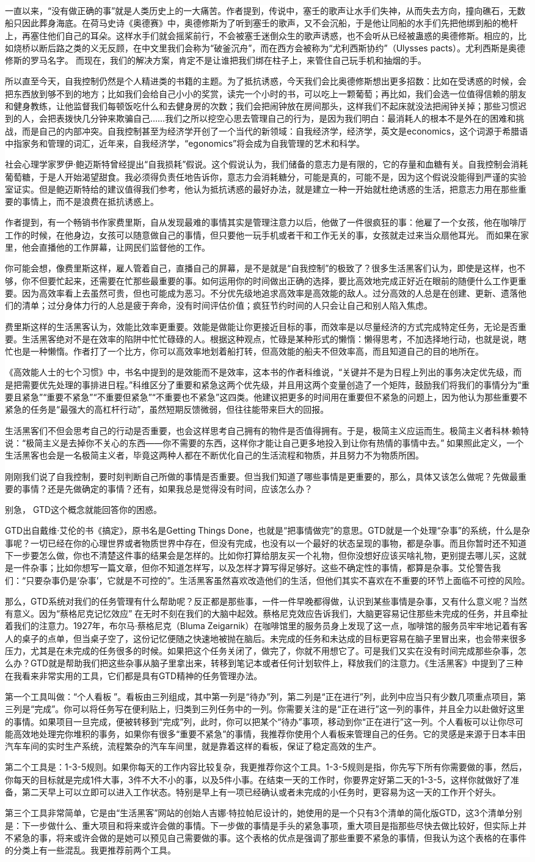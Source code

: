 一直以来，“没有做正确的事”就是人类历史上的一大痛苦。作者提到，传说中，塞壬的歌声让水手们失神，从而失去方向，撞向礁石，无数船只因此葬身海底。在荷马史诗《奥德赛》中，奥德修斯为了听到塞壬的歌声，又不会沉船，于是他让同船的水手们先把他绑到船的桅杆上，再塞住他们自己的耳朵。这样水手们就会摇桨前行，不会被塞壬迷倒众生的歌声诱惑，也不会听从已经被蛊惑的奥德修斯。相应的，比如烧桥以断后路之类的义无反顾，在中文里我们会称为“破釜沉舟”，而在西方会被称为“尤利西斯协约”（Ulysses pacts）。尤利西斯是奥德修斯的罗马名字。 而现在，我们的解决方案，肯定不是让谁把我们绑在柱子上，来管住自己玩手机和抽烟的手。

所以直至今天，自我控制仍然是个人精进类的书籍的主题。为了抵抗诱惑，今天我们会比奥德修斯想出更多招数：比如在受诱惑的时候，会把东西放到够不到的地方；比如我们会给自己小小的奖赏，读完一个小时的书，可以吃上一颗葡萄；再比如，我们会选一位值得信赖的朋友和健身教练，让他监督我们每顿饭吃什么和去健身房的次数；我们会把闹钟放在房间那头，这样我们不起床就没法把闹钟关掉；那些习惯迟到的人，会把表拨快几分钟来欺骗自己……我们之所以挖空心思去管理自己的行为，是因为我们明白：最消耗人的根本不是外在的困难和挑战，而是自己的内部冲突。自我控制甚至为经济学开创了一个当代的新领域：自我经济学，经济学，英文是economics，这个词源于希腊语中指家务和管理的词汇，近年来，自我经济学，“egonomics”将会成为自我管理的艺术和科学。 

社会心理学家罗伊·鲍迈斯特曾经提出“自我损耗”假说。这个假说认为，我们储备的意志力是有限的，它的存量和血糖有关。自我控制会消耗葡萄糖，于是人开始渴望甜食。我必须得负责任地告诉你，意志力会消耗糖分，可能是真的，可能不是，因为这个假说没能得到严谨的实验室证实。但是鲍迈斯特给的建议值得我们参考，他认为抵抗诱惑的最好办法，就是建立一种一开始就杜绝诱惑的生活，把意志力用在那些重要的事情上，而不是浪费在抵抗诱惑上。

作者提到，有一个畅销书作家费里斯，自从发现最难的事情其实是管理注意力以后，他做了一件很疯狂的事：他雇了一个女孩，他在咖啡厅工作的时候，在他身边，女孩可以随意做自己的事情，但只要他一玩手机或者干和工作无关的事，女孩就走过来当众扇他耳光。 而如果在家里，他会直播他的工作屏幕，让网民们监督他的工作。

你可能会想，像费里斯这样，雇人管着自己，直播自己的屏幕，是不是就是“自我控制”的极致了？很多生活黑客们认为，即使是这样，也不够，你不但要忙起来，还需要在忙那些最重要的事。如何运用你的时间做出正确的选择，要比高效地完成正好近在眼前的随便什么工作更重要。因为高效率看上去虽然可贵，但也可能成为恶习。不分优先级地追求高效率是高效能的敌人。过分高效的人总是在创建、更新、遗落他们的清单；过分身体力行的人总是疲于奔命，没有时间评估价值；疯狂节约时间的人只会让自己和别人陷入焦虑。

费里斯这样的生活黑客认为，效能比效率更重要。效能是做能让你更接近目标的事，而效率是以尽量经济的方式完成特定任务，无论是否重要。生活黑客绝对不是在效率的陷阱中忙忙碌碌的人。根据这种观点，忙碌是某种形式的懒惰：懒得思考，不加选择地行动，也就是说，瞎忙也是一种懒惰。作者打了一个比方，你可以高效率地划着船打转，但高效能的船夫不但效率高，而且知道自己的目的地所在。 

《高效能人士的七个习惯》中，书名中提到的是效能而不是效率，这本书的作者科维说，“关键并不是为日程上列出的事务决定优先级，而是把需要优先处理的事排进日程。”科维区分了重要和紧急这两个优先级，并且用这两个变量创造了一个矩阵，鼓励我们将我们的事情分为“重要且紧急”“重要不紧急”“不重要但紧急”“不重要也不紧急”这四类。他建议把更多的时间用在重要但不紧急的问题上，因为他认为那些重要不紧急的任务是“最强大的高杠杆行动”，虽然短期反馈微弱，但往往能带来巨大的回报。

生活黑客们不但会思考自己的行动是否重要，也会这样思考自己拥有的物件是否值得拥有。于是，极简主义应运而生。极简主义者科林·赖特说：“极简主义是去掉你不关心的东西——你不需要的东西，这样你才能让自己更多地投入到让你有热情的事情中去。” 如果照此定义，一个生活黑客也会是一名极简主义者，毕竟这两种人都在不断优化自己的生活流程和物质，并且努力不为物质所困。



刚刚我们说了自我控制，要时刻判断自己所做的事情是否重要。但当我们知道了哪些事情是更重要的，那么，具体又该怎么做呢？先做最重要的事情？还是先做确定的事情？还有，如果我总是觉得没有时间，应该怎么办？

别急， GTD这个概念就能回答你的困惑。

GTD出自戴维·艾伦的书《搞定》，原书名是Getting Things Done，也就是“把事情做完”的意思。GTD就是一个处理“杂事”的系统，什么是杂事呢？一切已经在你的心理世界或者物质世界中存在，但没有完成，也没有以一个最好的状态呈现的事物，都是杂事。而且你暂时还不知道下一步要怎么做，你也不清楚这件事的结果会是怎样的。比如你打算给朋友买一个礼物，但你没想好应该买啥礼物，更别提去哪儿买，这就是一件杂事；比如你想写一篇文章，但你不知道怎样写，以及怎样才算写得足够好。这些不确定性的事情，都算是杂事。艾伦警告我们：“只要杂事仍是‘杂事’，它就是不可控的”。生活黑客虽然喜欢改造他们的生活，但他们其实不喜欢在不重要的环节上面临不可控的风险。

那么，GTD系统对我们的任务管理有什么帮助呢？反正都是那些事，一件一件早晚都得做，认识到某些事情是杂事，又有什么意义呢？当然有意义。因为“蔡格尼克记忆效应” 在无时不刻在我们的大脑中起效。蔡格尼克效应告诉我们，大脑更容易记住那些未完成的任务，并且牵扯着我们的注意力。1927年，布尔马·蔡格尼克（Bluma Zeigarnik）在咖啡馆里的服务员身上发现了这一点，咖啡馆的服务员牢牢地记着有客人的桌子的点单，但当桌子空了，这份记忆便随之快速地被抛在脑后。未完成的任务和未达成的目标更容易在脑子里冒出来，也会带来很多压力，尤其是在未完成的任务很多的时候。如果把这个任务关闭了，做完了，你就不用想它了。可是我们又实在没有时间完成那些杂事，怎么办？GTD就是帮助我们把这些杂事从脑子里拿出来，转移到笔记本或者任何计划软件上，释放我们的注意力。《生活黑客》中提到了三种在我看来非常实用的工具，它们都是具有GTD精神的任务管理办法。

第一个工具叫做：“个人看板 ”。看板由三列组成，其中第一列是“待办”列，第二列是“正在进行”列，此列中应当只有少数几项重点项目，第三列是“完成”。你可以将任务写在便利贴上，归类到三列任务中的一列。你需要关注的是“正在进行”这一列的事件，并且全力以赴做好这里的事情。如果项目一旦完成，便被转移到“完成”列，此时，你可以把某个“待办”事项，移动到你“正在进行”这一列。个人看板可以让你尽可能高效地处理完你堆积的事务，如果你有很多“重要不紧急”的事情，我推荐你使用个人看板来管理自己的任务。它的灵感是来源于日本丰田汽车车间的实时生产系统，流程繁杂的汽车车间里，就是靠着这样的看板，保证了稳定高效的生产。

第二个工具是：1-3-5规则。如果你每天的工作内容比较复杂，我更推荐你这个工具。1-3-5规则是指，你先写下所有你需要做的事，然后，你每天的目标就是完成1件大事，3件不大不小的事，以及5件小事。在结束一天的工作时，你要界定好第二天的1-3-5，这样你就做好了准备，第二天早上可以立即可以进入工作状态。特别是早上有一项已经确认或者未完成的小任务时，更容易为这一天的工作开个好头。 

第三个工具非常简单，它是由“生活黑客”网站的创始人吉娜·特拉帕尼设计的，她使用的是一个只有3个清单的简化版GTD，这3个清单分别是：下一步做什么、重大项目和将来或许会做的事情。下一步做的事情是手头的紧急事项，重大项目是指那些尽快去做比较好，但实际上并不紧急的事，将来或许会做的是她可以预见自己需要做的事。这个表格的优点是强调了那些重要不紧急的事情，但我认为这个表格的在事件的分类上有一些混乱。我更推荐前两个工具。 
